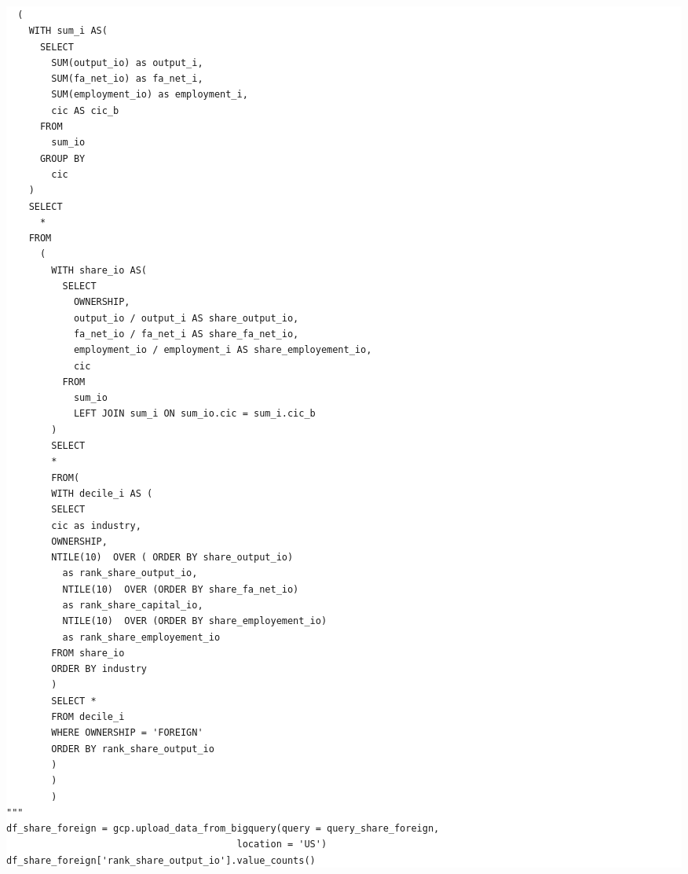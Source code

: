 ```sos kernel="SoS"
  (
    WITH sum_i AS(
      SELECT 
        SUM(output_io) as output_i, 
        SUM(fa_net_io) as fa_net_i, 
        SUM(employment_io) as employment_i, 
        cic AS cic_b 
      FROM 
        sum_io 
      GROUP BY 
        cic
    ) 
    SELECT 
      * 
    FROM 
      (
        WITH share_io AS(
          SELECT 
            OWNERSHIP, 
            output_io / output_i AS share_output_io, 
            fa_net_io / fa_net_i AS share_fa_net_io, 
            employment_io / employment_i AS share_employement_io, 
            cic 
          FROM 
            sum_io 
            LEFT JOIN sum_i ON sum_io.cic = sum_i.cic_b
        ) 
        SELECT 
        * 
        FROM(
        WITH decile_i AS (
        SELECT 
        cic as industry,
        OWNERSHIP,  
        NTILE(10)  OVER ( ORDER BY share_output_io) 
          as rank_share_output_io,
          NTILE(10)  OVER (ORDER BY share_fa_net_io) 
          as rank_share_capital_io,
          NTILE(10)  OVER (ORDER BY share_employement_io) 
          as rank_share_employement_io
        FROM share_io
        ORDER BY industry
        )
        SELECT * 
        FROM decile_i 
        WHERE OWNERSHIP = 'FOREIGN'
        ORDER BY rank_share_output_io
        )
        )
        )
"""
df_share_foreign = gcp.upload_data_from_bigquery(query = query_share_foreign,
                                         location = 'US')
df_share_foreign['rank_share_output_io'].value_counts()
```
